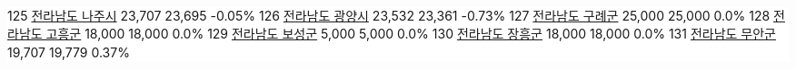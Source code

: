   <tr class="item">
    <td>125</td>
    <td><a href="/실거래가/2021/06/23/46170.html">전라남도 나주시</a></td>
    <td>23,707</td>
    <td>23,695</td>
    <td>-0.05%</td>
  </tr>

  <tr class="item">
    <td>126</td>
    <td><a href="/실거래가/2021/06/23/46230.html">전라남도 광양시</a></td>
    <td>23,532</td>
    <td>23,361</td>
    <td>-0.73%</td>
  </tr>

  <tr class="item">
    <td>127</td>
    <td><a href="/실거래가/2021/06/23/46730.html">전라남도 구례군</a></td>
    <td>25,000</td>
    <td>25,000</td>
    <td>0.0%</td>
  </tr>

  <tr class="item">
    <td>128</td>
    <td><a href="/실거래가/2021/06/23/46770.html">전라남도 고흥군</a></td>
    <td>18,000</td>
    <td>18,000</td>
    <td>0.0%</td>
  </tr>

  <tr class="item">
    <td>129</td>
    <td><a href="/실거래가/2021/06/23/46780.html">전라남도 보성군</a></td>
    <td>5,000</td>
    <td>5,000</td>
    <td>0.0%</td>
  </tr>

  <tr class="item">
    <td>130</td>
    <td><a href="/실거래가/2021/06/23/46800.html">전라남도 장흥군</a></td>
    <td>18,000</td>
    <td>18,000</td>
    <td>0.0%</td>
  </tr>

  <tr class="item">
    <td>131</td>
    <td><a href="/실거래가/2021/06/23/46840.html">전라남도 무안군</a></td>
    <td>19,707</td>
    <td>19,779</td>
    <td>0.37%</td>
  </tr>
